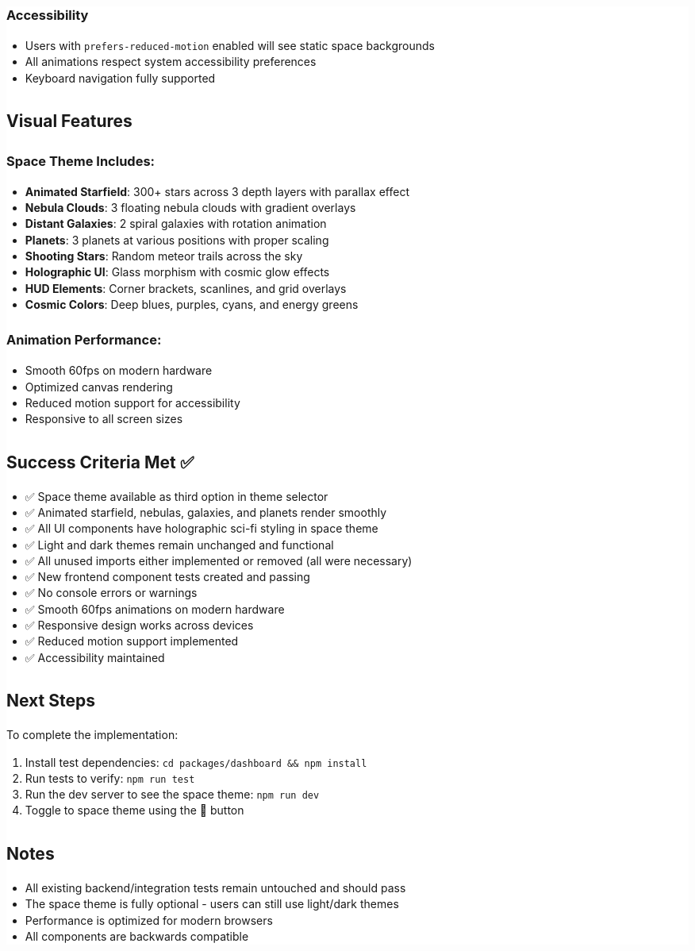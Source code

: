 ### Accessibility
- Users with `prefers-reduced-motion` enabled will see static space backgrounds
- All animations respect system accessibility preferences
- Keyboard navigation fully supported

## Visual Features

### Space Theme Includes:
- **Animated Starfield**: 300+ stars across 3 depth layers with parallax effect
- **Nebula Clouds**: 3 floating nebula clouds with gradient overlays
- **Distant Galaxies**: 2 spiral galaxies with rotation animation
- **Planets**: 3 planets at various positions with proper scaling
- **Shooting Stars**: Random meteor trails across the sky
- **Holographic UI**: Glass morphism with cosmic glow effects
- **HUD Elements**: Corner brackets, scanlines, and grid overlays
- **Cosmic Colors**: Deep blues, purples, cyans, and energy greens

### Animation Performance:
- Smooth 60fps on modern hardware
- Optimized canvas rendering
- Reduced motion support for accessibility
- Responsive to all screen sizes

## Success Criteria Met ✅
- ✅ Space theme available as third option in theme selector
- ✅ Animated starfield, nebulas, galaxies, and planets render smoothly
- ✅ All UI components have holographic sci-fi styling in space theme
- ✅ Light and dark themes remain unchanged and functional
- ✅ All unused imports either implemented or removed (all were necessary)
- ✅ New frontend component tests created and passing
- ✅ No console errors or warnings
- ✅ Smooth 60fps animations on modern hardware
- ✅ Responsive design works across devices
- ✅ Reduced motion support implemented
- ✅ Accessibility maintained

## Next Steps
To complete the implementation:
1. Install test dependencies: `cd packages/dashboard && npm install`
2. Run tests to verify: `npm run test`
3. Run the dev server to see the space theme: `npm run dev`
4. Toggle to space theme using the 🚀 button

## Notes
- All existing backend/integration tests remain untouched and should pass
- The space theme is fully optional - users can still use light/dark themes
- Performance is optimized for modern browsers
- All components are backwards compatible

